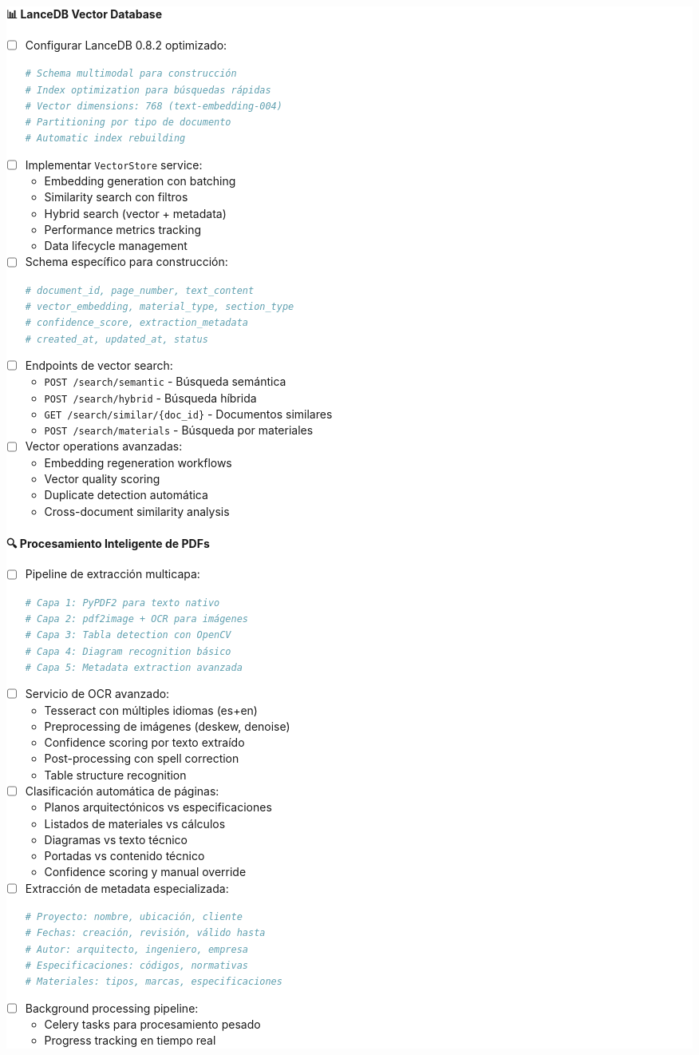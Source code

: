 #### 📊 **LanceDB Vector Database**
- [ ] Configurar LanceDB 0.8.2 optimizado:
  ```python
  # Schema multimodal para construcción
  # Index optimization para búsquedas rápidas
  # Vector dimensions: 768 (text-embedding-004)
  # Partitioning por tipo de documento
  # Automatic index rebuilding
  ```
- [ ] Implementar `VectorStore` service:
  - Embedding generation con batching
  - Similarity search con filtros
  - Hybrid search (vector + metadata)
  - Performance metrics tracking
  - Data lifecycle management
- [ ] Schema específico para construcción:
  ```python
  # document_id, page_number, text_content
  # vector_embedding, material_type, section_type
  # confidence_score, extraction_metadata
  # created_at, updated_at, status
  ```
- [ ] Endpoints de vector search:
  - `POST /search/semantic` - Búsqueda semántica
  - `POST /search/hybrid` - Búsqueda híbrida
  - `GET /search/similar/{doc_id}` - Documentos similares
  - `POST /search/materials` - Búsqueda por materiales
- [ ] Vector operations avanzadas:
  - Embedding regeneration workflows
  - Vector quality scoring
  - Duplicate detection automática
  - Cross-document similarity analysis

#### 🔍 **Procesamiento Inteligente de PDFs**
- [ ] Pipeline de extracción multicapa:
  ```python
  # Capa 1: PyPDF2 para texto nativo
  # Capa 2: pdf2image + OCR para imágenes
  # Capa 3: Tabla detection con OpenCV
  # Capa 4: Diagram recognition básico
  # Capa 5: Metadata extraction avanzada
  ```
- [ ] Servicio de OCR avanzado:
  - Tesseract con múltiples idiomas (es+en)
  - Preprocessing de imágenes (deskew, denoise)
  - Confidence scoring por texto extraído
  - Post-processing con spell correction
  - Table structure recognition
- [ ] Clasificación automática de páginas:
  - Planos arquitectónicos vs especificaciones
  - Listados de materiales vs cálculos
  - Diagramas vs texto técnico
  - Portadas vs contenido técnico
  - Confidence scoring y manual override
- [ ] Extracción de metadata especializada:
  ```python
  # Proyecto: nombre, ubicación, cliente
  # Fechas: creación, revisión, válido hasta
  # Autor: arquitecto, ingeniero, empresa
  # Especificaciones: códigos, normativas
  # Materiales: tipos, marcas, especificaciones
  ```
- [ ] Background processing pipeline:
  - Celery tasks para procesamiento pesado
  - Progress tracking en tiempo real
